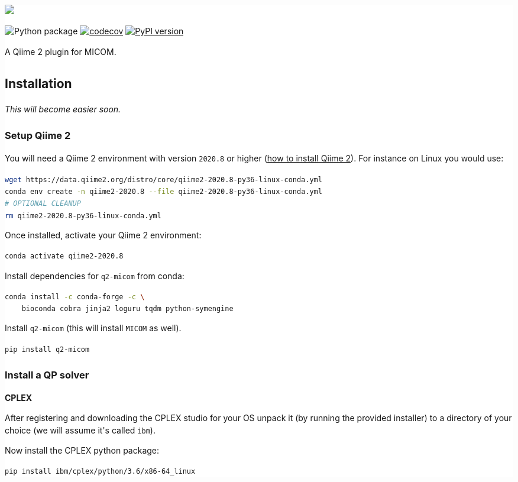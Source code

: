 <img src="docs/assets/logo.png" width="75%">

![Python package](https://github.com/micom-dev/q2-micom/workflows/Python%20package/badge.svg)
[![codecov](https://codecov.io/gh/micom-dev/q2-micom/branch/master/graph/badge.svg)](https://codecov.io/gh/micom-dev/q2-micom)
[![PyPI version](https://badge.fury.io/py/q2-micom.svg)](https://badge.fury.io/py/q2-micom)


A Qiime 2 plugin for MICOM.

## Installation

*This will become easier soon.*

### Setup Qiime 2

You will need a Qiime 2 environment with version `2020.8` or higher ([how to install Qiime 2](https://docs.qiime2.org/2020.8/install/native/#install-qiime-2-within-a-conda-environment)). For instance on Linux you would use:

```bash
wget https://data.qiime2.org/distro/core/qiime2-2020.8-py36-linux-conda.yml
conda env create -n qiime2-2020.8 --file qiime2-2020.8-py36-linux-conda.yml
# OPTIONAL CLEANUP
rm qiime2-2020.8-py36-linux-conda.yml
```

Once installed, activate your Qiime 2 environment:

```bash
conda activate qiime2-2020.8
```

Install dependencies for `q2-micom` from conda:

```bash
conda install -c conda-forge -c \
    bioconda cobra jinja2 loguru tqdm python-symengine
```

Install `q2-micom` (this will install `MICOM` as well).

```bash
pip install q2-micom
```

### Install a QP solver

**CPLEX**

After registering and downloading the CPLEX studio for your OS unpack it (by running the provided installer) to a directory of your choice (we will assume it's called `ibm`).

Now install the CPLEX python package:

```bash
pip install ibm/cplex/python/3.6/x86-64_linux
```
